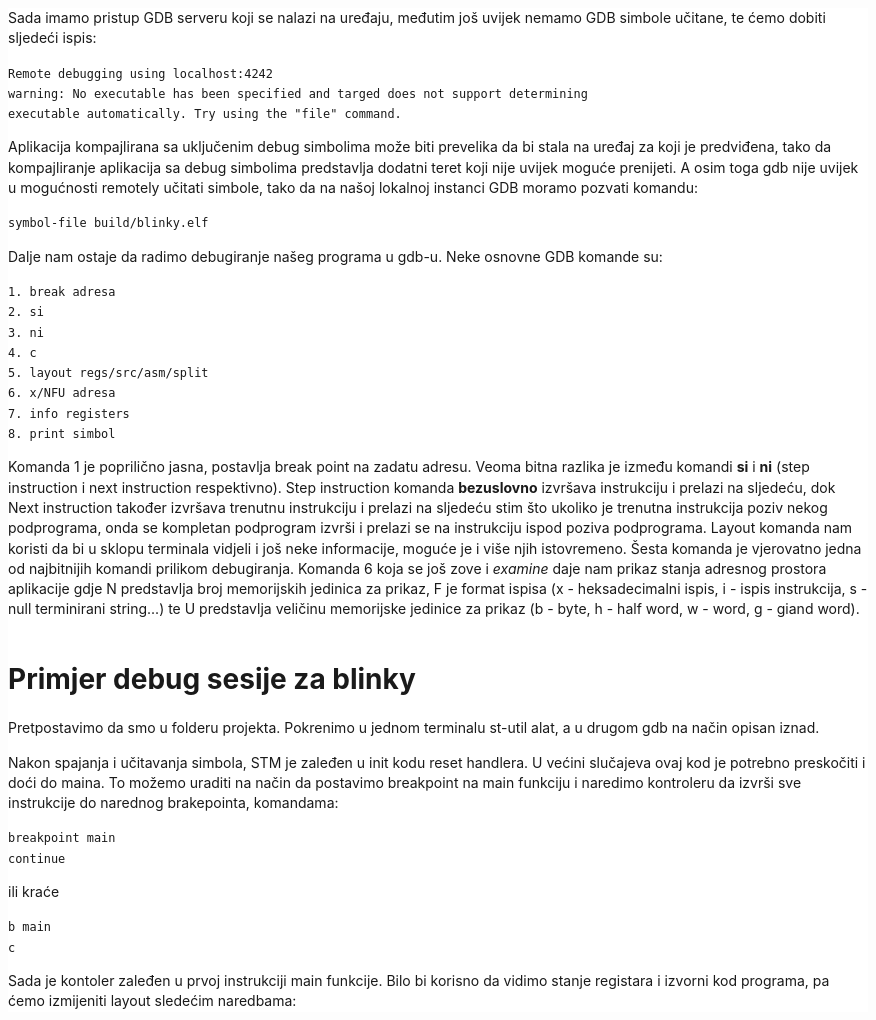 Sada imamo pristup GDB serveru koji se nalazi na uređaju, međutim još uvijek
nemamo GDB simbole učitane, te ćemo dobiti sljedeći ispis:
```
Remote debugging using localhost:4242
warning: No executable has been specified and targed does not support determining
executable automatically. Try using the "file" command.
```

Aplikacija kompajlirana sa uključenim debug simbolima može biti prevelika da bi 
stala na uređaj za koji je predviđena, tako da kompajliranje aplikacija sa debug
simbolima predstavlja dodatni teret koji nije uvijek moguće prenijeti. A osim
toga gdb nije uvijek u mogućnosti remotely učitati simbole, tako da na našoj
lokalnoj instanci GDB moramo pozvati komandu:
```
symbol-file build/blinky.elf
```

Dalje nam ostaje da radimo debugiranje našeg programa u gdb-u. Neke osnovne GDB
komande su:
```
1. break adresa
2. si
3. ni
4. c
5. layout regs/src/asm/split
6. x/NFU adresa
7. info registers
8. print simbol
```

Komanda 1 je poprilično jasna, postavlja break point na zadatu adresu. Veoma bitna
razlika je između komandi **si** i **ni** (step instruction i next instruction
respektivno). Step instruction komanda **bezuslovno** izvršava instrukciju i
prelazi na sljedeću, dok Next instruction također izvršava trenutnu instrukciju 
i prelazi na sljedeću stim što ukoliko je trenutna instrukcija poziv nekog
podprograma, onda se kompletan podprogram izvrši i prelazi se na instrukciju ispod
poziva podprograma. Layout komanda nam koristi da bi u sklopu terminala vidjeli
i još neke informacije, moguće je i više njih istovremeno. Šesta komanda je 
vjerovatno jedna od najbitnijih komandi prilikom debugiranja. Komanda 6 koja se
još zove i *examine* daje nam prikaz stanja adresnog prostora aplikacije gdje N
predstavlja broj memorijskih jedinica za prikaz, F je format ispisa (x - 
heksadecimalni ispis, i - ispis instrukcija, s - null terminirani string...) te
U predstavlja veličinu memorijske jedinice za prikaz (b - byte, h - half word, 
w - word, g - giand word).

# Primjer debug sesije za blinky

Pretpostavimo da smo u folderu projekta. Pokrenimo u jednom terminalu
st-util alat, a u drugom gdb na način opisan iznad.

Nakon spajanja i učitavanja simbola, STM je zaleđen u init kodu reset handlera.
U većini slučajeva ovaj kod je potrebno preskočiti i doći do maina. 
To možemo uraditi na način da postavimo breakpoint na main funkciju i naredimo 
kontroleru da izvrši sve instrukcije do narednog brakepointa, komandama:
```
breakpoint main
continue
```
ili kraće
```
b main
c
```
Sada je kontoler zaleđen u prvoj instrukciji main funkcije. Bilo bi korisno da 
vidimo stanje registara i izvorni kod programa, pa ćemo izmijeniti layout sledećim
naredbama:
```
```